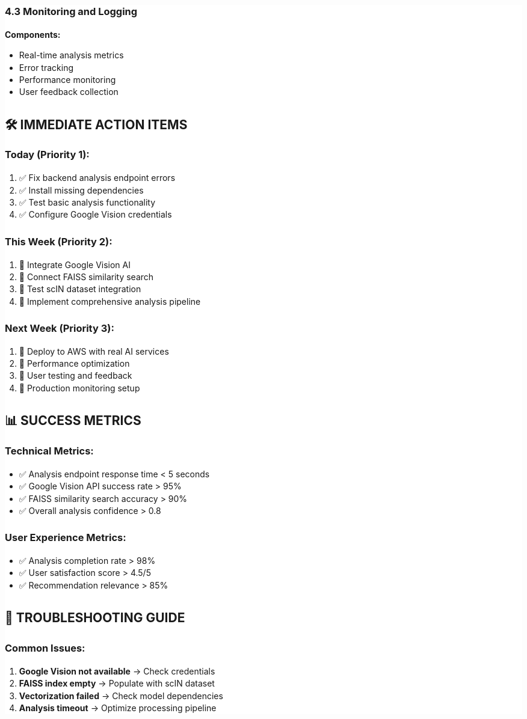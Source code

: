 ### 4.3 Monitoring and Logging
**Components:**
- Real-time analysis metrics
- Error tracking
- Performance monitoring
- User feedback collection

## 🛠️ **IMMEDIATE ACTION ITEMS**

### **Today (Priority 1):**
1. ✅ Fix backend analysis endpoint errors
2. ✅ Install missing dependencies
3. ✅ Test basic analysis functionality
4. ✅ Configure Google Vision credentials

### **This Week (Priority 2):**
1. 🔄 Integrate Google Vision AI
2. 🔄 Connect FAISS similarity search
3. 🔄 Test scIN dataset integration
4. 🔄 Implement comprehensive analysis pipeline

### **Next Week (Priority 3):**
1. 🔄 Deploy to AWS with real AI services
2. 🔄 Performance optimization
3. 🔄 User testing and feedback
4. 🔄 Production monitoring setup

## 📊 **SUCCESS METRICS**

### **Technical Metrics:**
- ✅ Analysis endpoint response time < 5 seconds
- ✅ Google Vision API success rate > 95%
- ✅ FAISS similarity search accuracy > 90%
- ✅ Overall analysis confidence > 0.8

### **User Experience Metrics:**
- ✅ Analysis completion rate > 98%
- ✅ User satisfaction score > 4.5/5
- ✅ Recommendation relevance > 85%

## 🔧 **TROUBLESHOOTING GUIDE**

### **Common Issues:**
1. **Google Vision not available** → Check credentials
2. **FAISS index empty** → Populate with scIN dataset
3. **Vectorization failed** → Check model dependencies
4. **Analysis timeout** → Optimize processing pipeline
